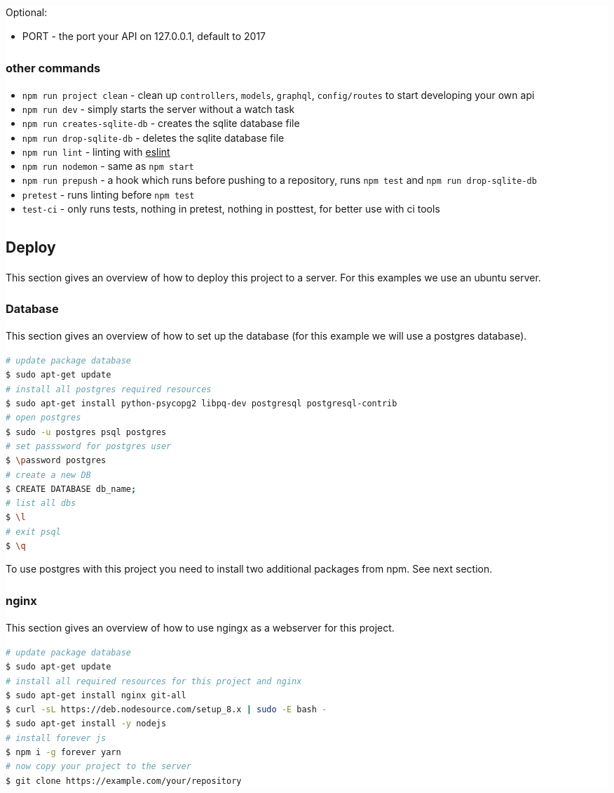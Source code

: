 Optional:

- PORT - the port your API on 127.0.0.1, default to 2017

### other commands

- `npm run project clean` - clean up `controllers`, `models`, `graphql`, `config/routes` to start developing your own api
- `npm run dev` - simply starts the server without a watch task
- `npm run creates-sqlite-db` - creates the sqlite database file
- `npm run drop-sqlite-db` - deletes the sqlite database file
- `npm run lint` - linting with [eslint](http://eslint.org/)
- `npm run nodemon` - same as `npm start`
- `npm run prepush` - a hook which runs before pushing to a repository, runs `npm test` and `npm run drop-sqlite-db`
- `pretest` - runs linting before `npm test`
- `test-ci` - only runs tests, nothing in pretest, nothing in posttest, for better use with ci tools

## Deploy

This section gives an overview of how to deploy this project to a server. For this examples we use an ubuntu server.

### Database

This section gives an overview of how to set up the database (for this example we will use a postgres database).

```sh
# update package database
$ sudo apt-get update
# install all postgres required resources
$ sudo apt-get install python-psycopg2 libpq-dev postgresql postgresql-contrib
# open postgres
$ sudo -u postgres psql postgres
# set passsword for postgres user
$ \password postgres
# create a new DB
$ CREATE DATABASE db_name;
# list all dbs
$ \l
# exit psql
$ \q
```

To use postgres with this project you need to install two additional packages from npm. See next section.

### nginx

This section gives an overview of how to use ngingx as a webserver for this project.

```sh
# update package database
$ sudo apt-get update
# install all required resources for this project and nginx
$ sudo apt-get install nginx git-all
$ curl -sL https://deb.nodesource.com/setup_8.x | sudo -E bash -
$ sudo apt-get install -y nodejs
# install forever js
$ npm i -g forever yarn
# now copy your project to the server
$ git clone https://example.com/your/repository
```
